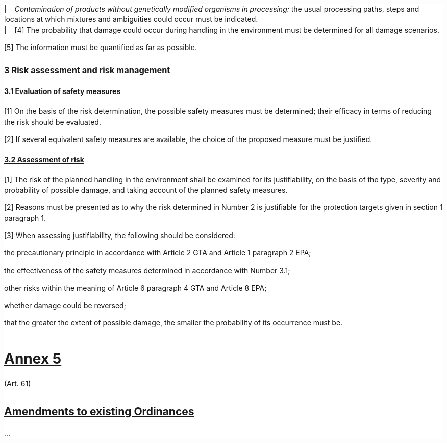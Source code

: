 |    *Contamination of products without genetically modified organisms in processing:* the usual processing paths, steps and locations at which mixtures and ambiguities could occur must be indicated.   
|    [4] The probability that damage could occur during handling in the environment must be determined for all damage scenarios. 

[5] The information must be quantified as far as possible.

### [3 Risk assessment and risk management](https://www.fedlex.admin.ch/eli/cc/2008/614/en#annex_4/lvl_d1521e132/lvl_3)

#### [3.1 Evaluation of safety measures](https://www.fedlex.admin.ch/eli/cc/2008/614/en#annex_4/lvl_d1521e132/lvl_3/lvl_d1521e139)

[1] On the basis of the risk determination, the possible safety measures must be determined; their efficacy in terms of reducing the risk should be evaluated.

[2] If several equivalent safety measures are available, the choice of the proposed measure must be justified.

#### [3.2 Assessment of risk](https://www.fedlex.admin.ch/eli/cc/2008/614/en#annex_4/lvl_d1521e132/lvl_3/lvl_d1521e140)

[1] The risk of the planned handling in the environment shall be examined for its justifiability, on the basis of the type, severity and probability of possible damage, and taking account of the planned safety measures.

[2] Reasons must be presented as to why the risk determined in Number 2 is justifiable for the protection targets given in section 1 paragraph 1.

[3] When assessing justifiability, the following should be considered:

the precautionary principle in accordance with Article 2 GTA and Article 1 paragraph 2 EPA;

the effectiveness of the safety measures determined in accordance with Number 3.1;

other risks within the meaning of Article 6 paragraph 4 GTA and Article 8 EPA;

whether damage could be reversed;

that the greater the extent of possible damage, the smaller the probability of its occurrence must be.

# [Annex 5](https://www.fedlex.admin.ch/eli/cc/2008/614/en#annex_5)

(Art. 61)

## [Amendments to existing Ordinances](https://www.fedlex.admin.ch/eli/cc/2008/614/en#annex_5/lvl_d1521e142)

…

